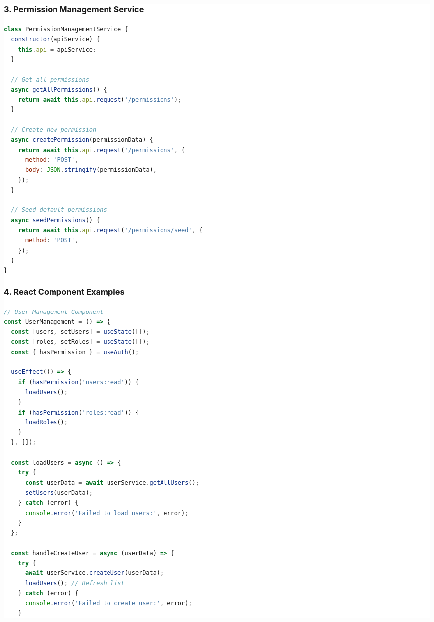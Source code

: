 ### 3. Permission Management Service

```javascript
class PermissionManagementService {
  constructor(apiService) {
    this.api = apiService;
  }

  // Get all permissions
  async getAllPermissions() {
    return await this.api.request('/permissions');
  }

  // Create new permission
  async createPermission(permissionData) {
    return await this.api.request('/permissions', {
      method: 'POST',
      body: JSON.stringify(permissionData),
    });
  }

  // Seed default permissions
  async seedPermissions() {
    return await this.api.request('/permissions/seed', {
      method: 'POST',
    });
  }
}
```

### 4. React Component Examples

```jsx
// User Management Component
const UserManagement = () => {
  const [users, setUsers] = useState([]);
  const [roles, setRoles] = useState([]);
  const { hasPermission } = useAuth();

  useEffect(() => {
    if (hasPermission('users:read')) {
      loadUsers();
    }
    if (hasPermission('roles:read')) {
      loadRoles();
    }
  }, []);

  const loadUsers = async () => {
    try {
      const userData = await userService.getAllUsers();
      setUsers(userData);
    } catch (error) {
      console.error('Failed to load users:', error);
    }
  };

  const handleCreateUser = async (userData) => {
    try {
      await userService.createUser(userData);
      loadUsers(); // Refresh list
    } catch (error) {
      console.error('Failed to create user:', error);
    }
```